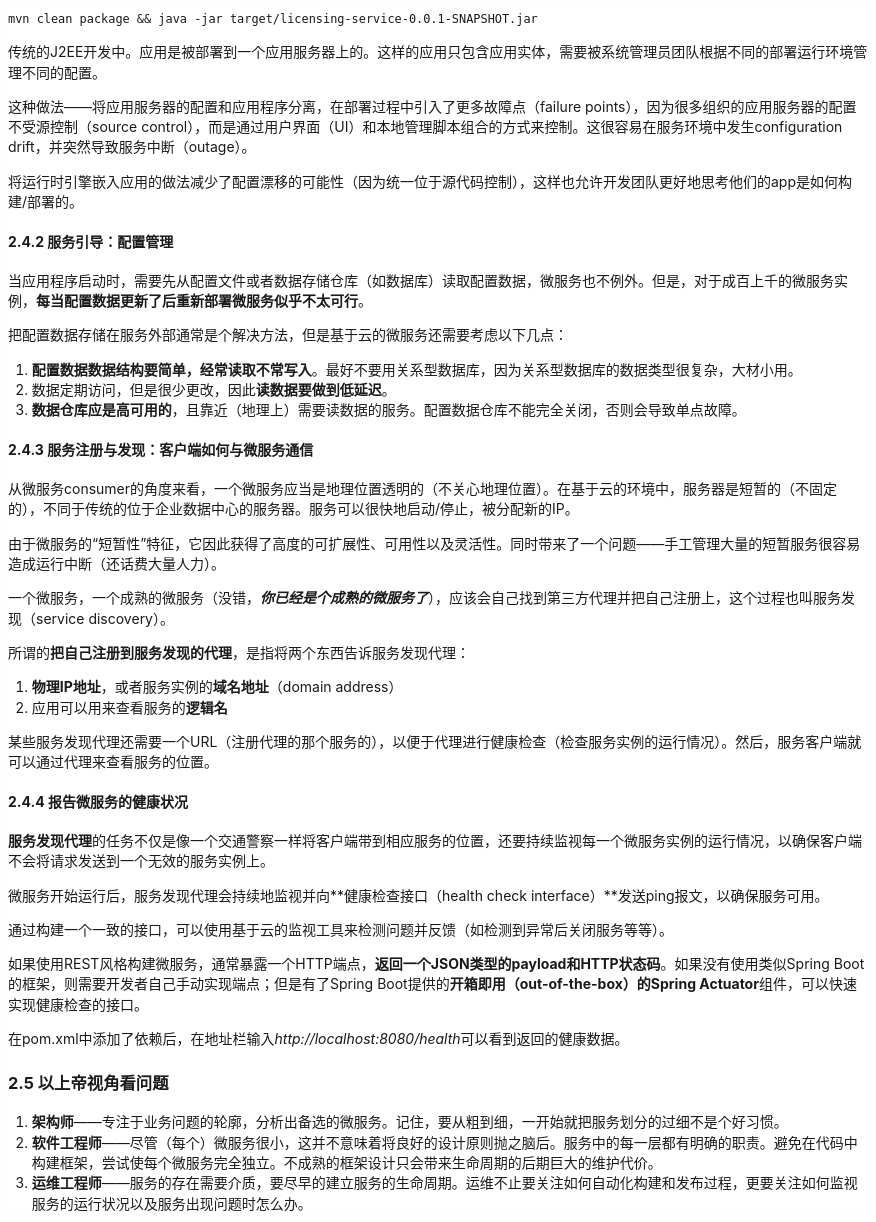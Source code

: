 ```
mvn clean package && java -jar target/licensing-service-0.0.1-SNAPSHOT.jar
```

传统的J2EE开发中。应用是被部署到一个应用服务器上的。这样的应用只包含应用实体，需要被系统管理员团队根据不同的部署运行环境管理不同的配置。

这种做法——将应用服务器的配置和应用程序分离，在部署过程中引入了更多故障点（failure points），因为很多组织的应用服务器的配置不受源控制（source control），而是通过用户界面（UI）和本地管理脚本组合的方式来控制。这很容易在服务环境中发生configuration drift，并突然导致服务中断（outage）。

将运行时引擎嵌入应用的做法减少了配置漂移的可能性（因为统一位于源代码控制），这样也允许开发团队更好地思考他们的app是如何构建/部署的。

#### 2.4.2 服务引导：配置管理

当应用程序启动时，需要先从配置文件或者数据存储仓库（如数据库）读取配置数据，微服务也不例外。但是，对于成百上千的微服务实例，**每当配置数据更新了后重新部署微服务似乎不太可行**。

把配置数据存储在服务外部通常是个解决方法，但是基于云的微服务还需要考虑以下几点：

1. **配置数据数据结构要简单，经常读取不常写入**。最好不要用关系型数据库，因为关系型数据库的数据类型很复杂，大材小用。
2. 数据定期访问，但是很少更改，因此**读数据要做到低延迟**。
3. **数据仓库应是高可用的**，且靠近（地理上）需要读数据的服务。配置数据仓库不能完全关闭，否则会导致单点故障。

#### 2.4.3 服务注册与发现：客户端如何与微服务通信

从微服务consumer的角度来看，一个微服务应当是地理位置透明的（不关心地理位置）。在基于云的环境中，服务器是短暂的（不固定的），不同于传统的位于企业数据中心的服务器。服务可以很快地启动/停止，被分配新的IP。

由于微服务的“短暂性”特征，它因此获得了高度的可扩展性、可用性以及灵活性。同时带来了一个问题——手工管理大量的短暂服务很容易造成运行中断（还话费大量人力）。

一个微服务，一个成熟的微服务（没错，***你已经是个成熟的微服务了***），应该会自己找到第三方代理并把自己注册上，这个过程也叫服务发现（service discovery）。

所谓的**把自己注册到服务发现的代理**，是指将两个东西告诉服务发现代理：

1. **物理IP地址**，或者服务实例的**域名地址**（domain address）
2. 应用可以用来查看服务的**逻辑名**

某些服务发现代理还需要一个URL（注册代理的那个服务的），以便于代理进行健康检查（检查服务实例的运行情况）。然后，服务客户端就可以通过代理来查看服务的位置。

#### 2.4.4 报告微服务的健康状况

**服务发现代理**的任务不仅是像一个交通警察一样将客户端带到相应服务的位置，还要持续监视每一个微服务实例的运行情况，以确保客户端不会将请求发送到一个无效的服务实例上。

微服务开始运行后，服务发现代理会持续地监视并向**健康检查接口（health check interface）**发送ping报文，以确保服务可用。

通过构建一个一致的接口，可以使用基于云的监视工具来检测问题并反馈（如检测到异常后关闭服务等等）。

如果使用REST风格构建微服务，通常暴露一个HTTP端点，**返回一个JSON类型的payload和HTTP状态码**。如果没有使用类似Spring Boot的框架，则需要开发者自己手动实现端点；但是有了Spring Boot提供的**开箱即用（out-of-the-box）的Spring Actuator**组件，可以快速实现健康检查的接口。

在pom.xml中添加了依赖后，在地址栏输入*http://localhost:8080/health*可以看到返回的健康数据。



### 2.5 以上帝视角看问题

1. **架构师**——专注于业务问题的轮廓，分析出备选的微服务。记住，要从粗到细，一开始就把服务划分的过细不是个好习惯。
2. **软件工程师**——尽管（每个）微服务很小，这并不意味着将良好的设计原则抛之脑后。服务中的每一层都有明确的职责。避免在代码中构建框架，尝试使每个微服务完全独立。不成熟的框架设计只会带来生命周期的后期巨大的维护代价。
3. **运维工程师**——服务的存在需要介质，要尽早的建立服务的生命周期。运维不止要关注如何自动化构建和发布过程，更要关注如何监视服务的运行状况以及服务出现问题时怎么办。



